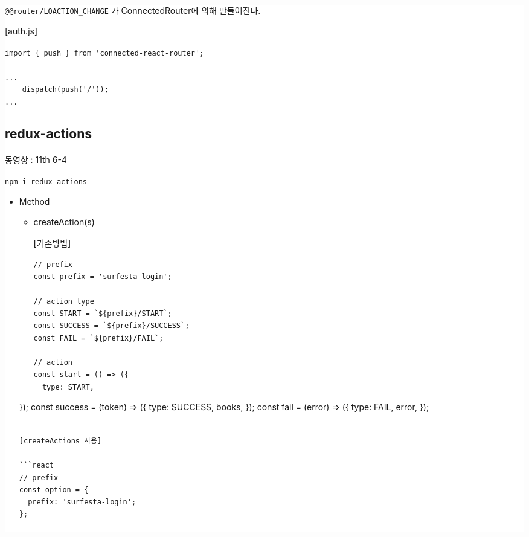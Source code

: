 

`@@router/LOACTION_CHANGE` 가 ConnectedRouter에 의해 만들어진다.



[auth.js]

```react
import { push } from 'connected-react-router';

...
	dispatch(push('/'));
...
```



## redux-actions

동영상 : 11th 6-4

`npm i redux-actions`

- Method

  - createAction(s)

    [기존방법]
  
    ```react
    // prefix
    const prefix = 'surfesta-login';
    
    // action type
    const START = `${prefix}/START`;
    const SUCCESS = `${prefix}/SUCCESS`;
    const FAIL = `${prefix}/FAIL`;
    
    // action
    const start = () => ({
      type: START,
  });
    const success = (token) => ({
    type: SUCCESS,
      books,
  });
    const fail = (error) => ({
      type: FAIL,
      error,
    });
    ```
  
    [createActions 사용]
  
    ```react
    // prefix
    const option = {
      prefix: 'surfesta-login';
    };
    